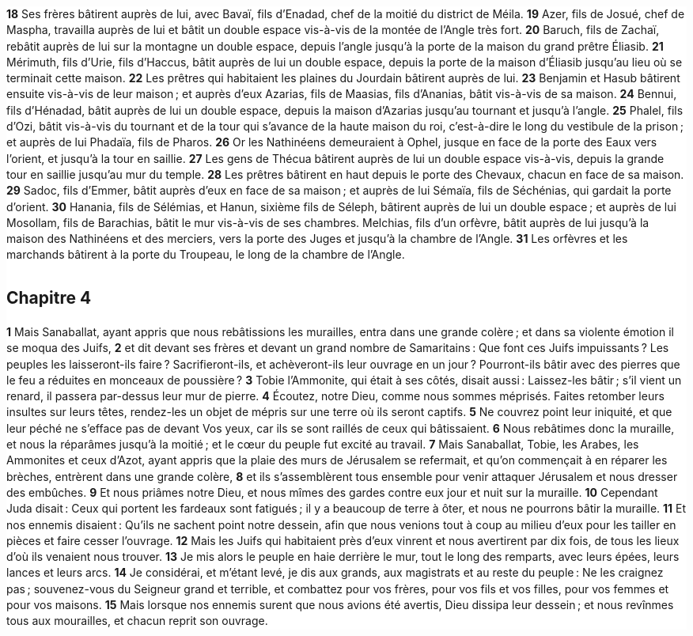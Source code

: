 **18** Ses frères bâtirent auprès de lui, avec Bavaï, fils d’Enadad, chef de la moitié du district de Méila.
**19** Azer, fils de Josué, chef de Maspha, travailla auprès de lui et bâtit un double espace vis-à-vis de la montée de l’Angle très fort.
**20** Baruch, fils de Zachaï, rebâtit auprès de lui sur la montagne un double espace, depuis l’angle jusqu’à la porte de la maison du grand prêtre Éliasib.
**21** Mérimuth, fils d’Urie, fils d’Haccus, bâtit auprès de lui un double espace, depuis la porte de la maison d’Éliasib jusqu’au lieu où se terminait cette maison.
**22** Les prêtres qui habitaient les plaines du Jourdain bâtirent auprès de lui.
**23** Benjamin et Hasub bâtirent ensuite vis-à-vis de leur maison ; et auprès d’eux Azarias, fils de Maasias, fils d’Ananias, bâtit vis-à-vis de sa maison.
**24** Bennui, fils d’Hénadad, bâtit auprès de lui un double espace, depuis la maison d’Azarias jusqu’au tournant et jusqu’à l’angle.
**25** Phalel, fils d’Ozi, bâtit vis-à-vis du tournant et de la tour qui s’avance de la haute maison du roi, c’est-à-dire le long du vestibule de la prison ; et auprès de lui Phadaïa, fils de Pharos.
**26** Or les Nathinéens demeuraient à Ophel, jusque en face de la porte des Eaux vers l’orient, et jusqu’à la tour en saillie.
**27** Les gens de Thécua bâtirent auprès de lui un double espace vis-à-vis, depuis la grande tour en saillie jusqu’au mur du temple.
**28** Les prêtres bâtirent en haut depuis le porte des Chevaux, chacun en face de sa maison.
**29** Sadoc, fils d’Emmer, bâtit auprès d’eux en face de sa maison ; et auprès de lui Sémaïa, fils de Séchénias, qui gardait la porte d’orient.
**30** Hanania, fils de Sélémias, et Hanun, sixième fils de Séleph, bâtirent auprès de lui un double espace ; et auprès de lui Mosollam, fils de Barachias, bâtit le mur vis-à-vis de ses chambres. Melchias, fils d’un orfèvre, bâtit auprès de lui jusqu’à la maison des Nathinéens et des merciers, vers la porte des Juges et jusqu’à la chambre de l’Angle.
**31** Les orfèvres et les marchands bâtirent à la porte du Troupeau, le long de la chambre de l’Angle.

## Chapitre 4

**1** Mais Sanaballat, ayant appris que nous rebâtissions les murailles, entra dans une grande colère ; et dans sa violente émotion il se moqua des Juifs,
**2** et dit devant ses frères et devant un grand nombre de Samaritains : Que font ces Juifs impuissants ? Les peuples les laisseront-ils faire ? Sacrifieront-ils, et achèveront-ils leur ouvrage en un jour ? Pourront-ils bâtir avec des pierres que le feu a réduites en monceaux de poussière ?
**3** Tobie l’Ammonite, qui était à ses côtés, disait aussi : Laissez-les bâtir ; s’il vient un renard, il passera par-dessus leur mur de pierre.
**4** Écoutez, notre Dieu, comme nous sommes méprisés. Faites retomber leurs insultes sur leurs têtes, rendez-les un objet de mépris sur une terre où ils seront captifs.
**5** Ne couvrez point leur iniquité, et que leur péché ne s’efface pas de devant Vos yeux, car ils se sont raillés de ceux qui bâtissaient.
**6** Nous rebâtimes donc la muraille, et nous la réparâmes jusqu’à la moitié ; et le cœur du peuple fut excité au travail.
**7** Mais Sanaballat, Tobie, les Arabes, les Ammonites et ceux d’Azot, ayant appris que la plaie des murs de Jérusalem se refermait, et qu’on commençait à en réparer les brèches, entrèrent dans une grande colère,
**8** et ils s’assemblèrent tous ensemble pour venir attaquer Jérusalem et nous dresser des embûches.
**9** Et nous priâmes notre Dieu, et nous mîmes des gardes contre eux jour et nuit sur la muraille.
**10** Cependant Juda disait : Ceux qui portent les fardeaux sont fatigués ; il y a beaucoup de terre à ôter, et nous ne pourrons bâtir la muraille.
**11** Et nos ennemis disaient : Qu’ils ne sachent point notre dessein, afin que nous venions tout à coup au milieu d’eux pour les tailler en pièces et faire cesser l’ouvrage.
**12** Mais les Juifs qui habitaient près d’eux vinrent et nous avertirent par dix fois, de tous les lieux d’où ils venaient nous trouver.
**13** Je mis alors le peuple en haie derrière le mur, tout le long des remparts, avec leurs épées, leurs lances et leurs arcs.
**14** Je considérai, et m’étant levé, je dis aux grands, aux magistrats et au reste du peuple : Ne les craignez pas ; souvenez-vous du Seigneur grand et terrible, et combattez pour vos frères, pour vos fils et vos filles, pour vos femmes et pour vos maisons.
**15** Mais lorsque nos ennemis surent que nous avions été avertis, Dieu dissipa leur dessein ; et nous revînmes tous aux mourailles, et chacun reprit son ouvrage.